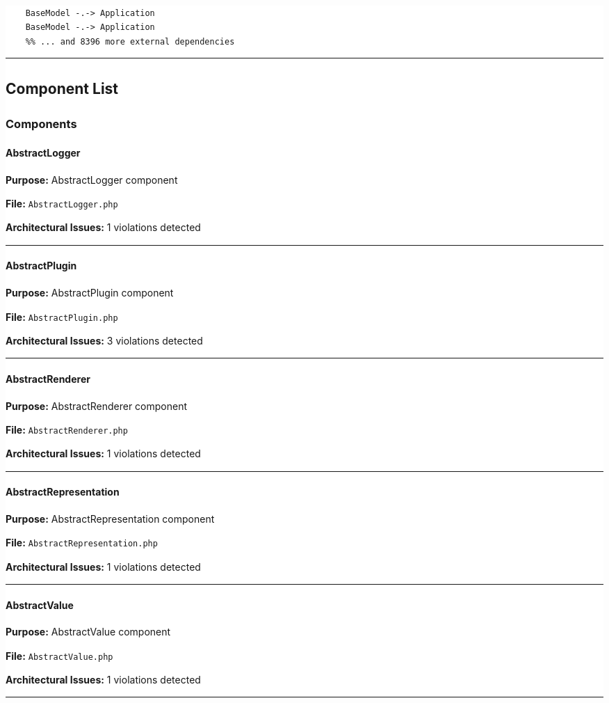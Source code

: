 ```mermaid
    BaseModel -.-> Application
    BaseModel -.-> Application
    %% ... and 8396 more external dependencies
```

---

## Component List

### Components

#### AbstractLogger

**Purpose:** AbstractLogger component

**File:** `AbstractLogger.php`

**Architectural Issues:** 1 violations detected

---

#### AbstractPlugin

**Purpose:** AbstractPlugin component

**File:** `AbstractPlugin.php`

**Architectural Issues:** 3 violations detected

---

#### AbstractRenderer

**Purpose:** AbstractRenderer component

**File:** `AbstractRenderer.php`

**Architectural Issues:** 1 violations detected

---

#### AbstractRepresentation

**Purpose:** AbstractRepresentation component

**File:** `AbstractRepresentation.php`

**Architectural Issues:** 1 violations detected

---

#### AbstractValue

**Purpose:** AbstractValue component

**File:** `AbstractValue.php`

**Architectural Issues:** 1 violations detected

---